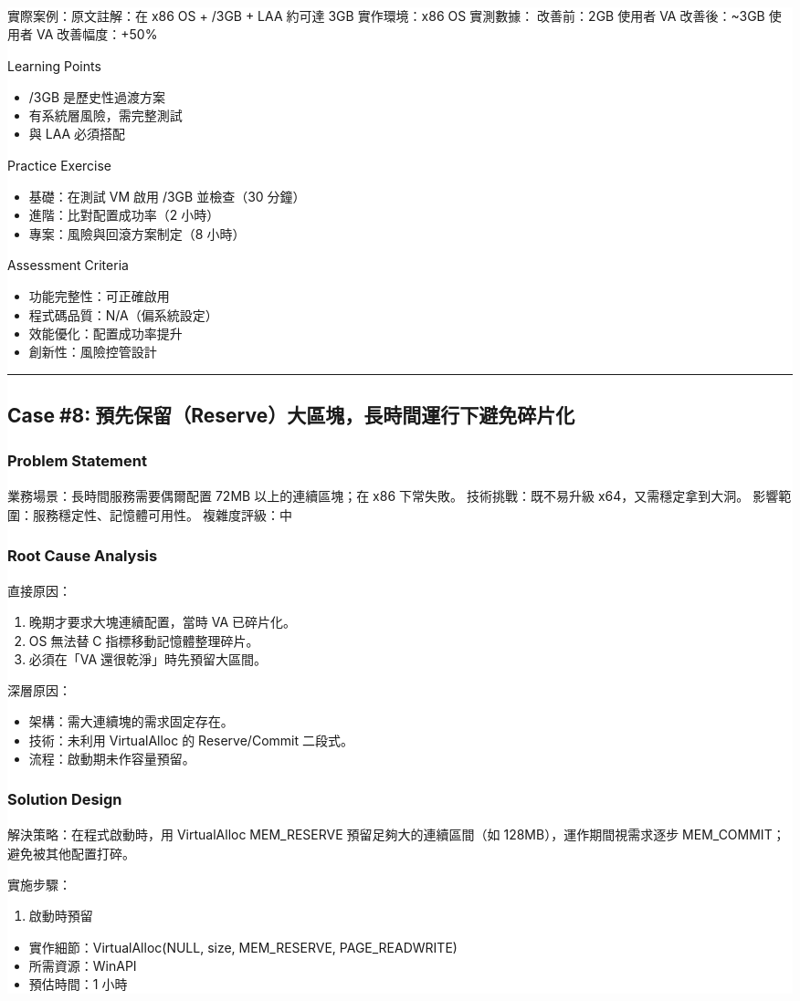 實際案例：原文註解：在 x86 OS + /3GB + LAA 約可達 3GB
實作環境：x86 OS
實測數據：
改善前：2GB 使用者 VA
改善後：~3GB 使用者 VA
改善幅度：+50%

Learning Points
- /3GB 是歷史性過渡方案
- 有系統層風險，需完整測試
- 與 LAA 必須搭配

Practice Exercise
- 基礎：在測試 VM 啟用 /3GB 並檢查（30 分鐘）
- 進階：比對配置成功率（2 小時）
- 專案：風險與回滾方案制定（8 小時）

Assessment Criteria
- 功能完整性：可正確啟用
- 程式碼品質：N/A（偏系統設定）
- 效能優化：配置成功率提升
- 創新性：風險控管設計

------------------------------------------------------------

## Case #8: 預先保留（Reserve）大區塊，長時間運行下避免碎片化

### Problem Statement
業務場景：長時間服務需要偶爾配置 72MB 以上的連續區塊；在 x86 下常失敗。
技術挑戰：既不易升級 x64，又需穩定拿到大洞。
影響範圍：服務穩定性、記憶體可用性。
複雜度評級：中

### Root Cause Analysis
直接原因：
1. 晚期才要求大塊連續配置，當時 VA 已碎片化。
2. OS 無法替 C 指標移動記憶體整理碎片。
3. 必須在「VA 還很乾淨」時先預留大區間。

深層原因：
- 架構：需大連續塊的需求固定存在。
- 技術：未利用 VirtualAlloc 的 Reserve/Commit 二段式。
- 流程：啟動期未作容量預留。

### Solution Design
解決策略：在程式啟動時，用 VirtualAlloc MEM_RESERVE 預留足夠大的連續區間（如 128MB），運作期間視需求逐步 MEM_COMMIT；避免被其他配置打碎。

實施步驟：
1. 啟動時預留
- 實作細節：VirtualAlloc(NULL, size, MEM_RESERVE, PAGE_READWRITE)
- 所需資源：WinAPI
- 預估時間：1 小時
